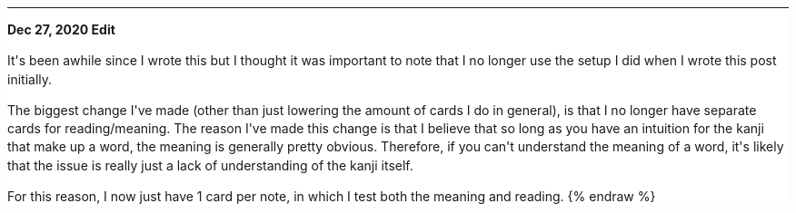 
--------

**Dec 27, 2020 Edit**

It's been awhile since I wrote this but I thought it was important to note that I no longer use the setup I did when I wrote this post initially.

The biggest change I've made (other than just lowering the amount of cards I do in general), is that I no longer have separate cards for reading/meaning. The reason I've made this change is that I believe that so long as you have an intuition for the kanji that make up a word, the meaning is generally pretty obvious. Therefore, if you can't understand the meaning of a word, it's likely that the issue is really just a lack of understanding of the kanji itself.

For this reason, I now just have 1 card per note, in which I test both the meaning and reading.
{% endraw %}

